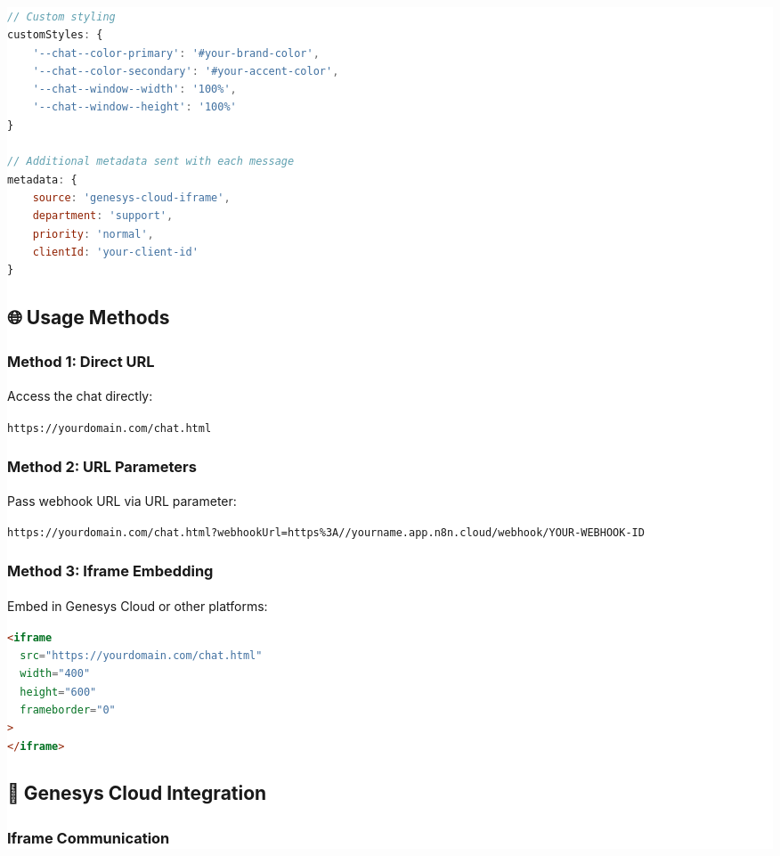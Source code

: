 ```javascript
// Custom styling
customStyles: {
    '--chat--color-primary': '#your-brand-color',
    '--chat--color-secondary': '#your-accent-color',
    '--chat--window--width': '100%',
    '--chat--window--height': '100%'
}

// Additional metadata sent with each message
metadata: {
    source: 'genesys-cloud-iframe',
    department: 'support',
    priority: 'normal',
    clientId: 'your-client-id'
}
```

## 🌐 Usage Methods

### Method 1: Direct URL

Access the chat directly:

```
https://yourdomain.com/chat.html
```

### Method 2: URL Parameters

Pass webhook URL via URL parameter:

```
https://yourdomain.com/chat.html?webhookUrl=https%3A//yourname.app.n8n.cloud/webhook/YOUR-WEBHOOK-ID
```

### Method 3: Iframe Embedding

Embed in Genesys Cloud or other platforms:

```html
<iframe
  src="https://yourdomain.com/chat.html"
  width="400"
  height="600"
  frameborder="0"
>
</iframe>
```

## 📱 Genesys Cloud Integration

### Iframe Communication
